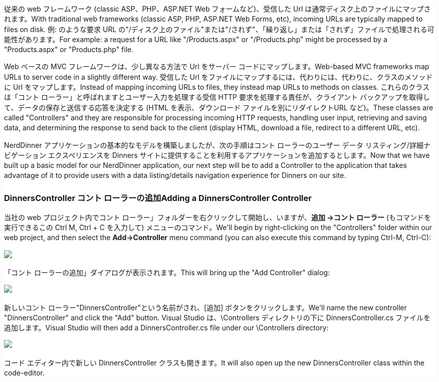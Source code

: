 <span data-ttu-id="20f4f-110">従来の web フレームワーク (classic ASP、PHP、ASP.NET Web フォームなど)、受信した Url は通常ディスク上のファイルにマップされます。</span><span class="sxs-lookup"><span data-stu-id="20f4f-110">With traditional web frameworks (classic ASP, PHP, ASP.NET Web Forms, etc), incoming URLs are typically mapped to files on disk.</span></span> <span data-ttu-id="20f4f-111">例: のような要求 URL の"/ディスク上のファイル"または"/されず"、「繰り返し」または「されず」ファイルで処理される可能性があります。</span><span class="sxs-lookup"><span data-stu-id="20f4f-111">For example: a request for a URL like "/Products.aspx" or "/Products.php" might be processed by a "Products.aspx" or "Products.php" file.</span></span>

<span data-ttu-id="20f4f-112">Web ベースの MVC フレームワークは、少し異なる方法で Url をサーバー コードにマップします。</span><span class="sxs-lookup"><span data-stu-id="20f4f-112">Web-based MVC frameworks map URLs to server code in a slightly different way.</span></span> <span data-ttu-id="20f4f-113">受信した Url をファイルにマップするには、代わりには、代わりに、クラスのメソッドに Url をマップします。</span><span class="sxs-lookup"><span data-stu-id="20f4f-113">Instead of mapping incoming URLs to files, they instead map URLs to methods on classes.</span></span> <span data-ttu-id="20f4f-114">これらのクラスは「コント ローラー」と呼ばれますとユーザー入力を処理する受信 HTTP 要求を処理する責任が、クライアント バックアップを取得して、データの保存と送信する応答を決定する (HTML を表示、ダウンロード ファイルを別にリダイレクトURL など)。</span><span class="sxs-lookup"><span data-stu-id="20f4f-114">These classes are called "Controllers" and they are responsible for processing incoming HTTP requests, handling user input, retrieving and saving data, and determining the response to send back to the client (display HTML, download a file, redirect to a different URL, etc).</span></span>

<span data-ttu-id="20f4f-115">NerdDinner アプリケーションの基本的なモデルを構築しましたが、次の手順はコント ローラーのユーザー データ リスティング/詳細ナビゲーション エクスペリエンスを Dinners サイトに提供することを利用するアプリケーションを追加するとします。</span><span class="sxs-lookup"><span data-stu-id="20f4f-115">Now that we have built up a basic model for our NerdDinner application, our next step will be to add a Controller to the application that takes advantage of it to provide users with a data listing/details navigation experience for Dinners on our site.</span></span>

### <a name="adding-a-dinnerscontroller-controller"></a><span data-ttu-id="20f4f-116">DinnersController コント ローラーの追加</span><span class="sxs-lookup"><span data-stu-id="20f4f-116">Adding a DinnersController Controller</span></span>

<span data-ttu-id="20f4f-117">当社の web プロジェクト内でコント ローラー」フォルダーを右クリックして開始し、いますが、**追加 -&gt;コント ローラー** (もコマンドを実行できるこの Ctrl M, Ctrl + C を入力して) メニューのコマンド。</span><span class="sxs-lookup"><span data-stu-id="20f4f-117">We'll begin by right-clicking on the "Controllers" folder within our web project, and then select the **Add-&gt;Controller** menu command (you can also execute this command by typing Ctrl-M, Ctrl-C):</span></span>

![](use-controllers-and-views-to-implement-a-listingdetails-ui/_static/image1.png)

<span data-ttu-id="20f4f-118">「コント ローラーの追加」ダイアログが表示されます。</span><span class="sxs-lookup"><span data-stu-id="20f4f-118">This will bring up the "Add Controller" dialog:</span></span>

![](use-controllers-and-views-to-implement-a-listingdetails-ui/_static/image2.png)

<span data-ttu-id="20f4f-119">新しいコント ローラー"DinnersController"という名前がされ、[追加] ボタンをクリックします。</span><span class="sxs-lookup"><span data-stu-id="20f4f-119">We'll name the new controller "DinnersController" and click the "Add" button.</span></span> <span data-ttu-id="20f4f-120">Visual Studio は、\Controllers ディレクトリの下に DinnersController.cs ファイルを追加します。</span><span class="sxs-lookup"><span data-stu-id="20f4f-120">Visual Studio will then add a DinnersController.cs file under our \Controllers directory:</span></span>

![](use-controllers-and-views-to-implement-a-listingdetails-ui/_static/image3.png)

<span data-ttu-id="20f4f-121">コード エディター内で新しい DinnersController クラスも開きます。</span><span class="sxs-lookup"><span data-stu-id="20f4f-121">It will also open up the new DinnersController class within the code-editor.</span></span>

